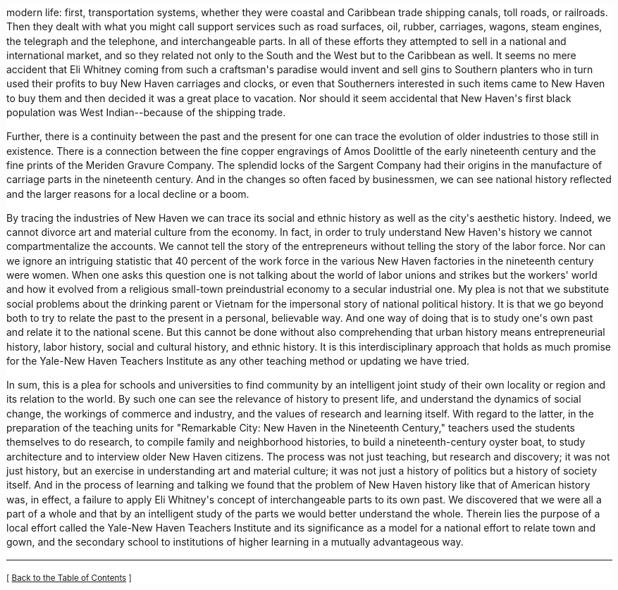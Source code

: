 modern life: first, transportation systems, whether they were coastal and 
Caribbean trade shipping canals, toll roads, or railroads. Then they dealt 
with what you might call support services such as road surfaces, oil, 
rubber, carriages, wagons, steam engines, the telegraph and the telephone, 
and interchangeable parts. In all of these efforts they attempted to sell 
in a national and international market, and so they related not only to the 
South and the West but to the Caribbean as well. It seems no mere accident 
that Eli Whitney coming from such a craftsman's paradise would invent and 
sell gins to Southern planters who in turn used their profits to buy New 
Haven carriages and clocks, or even that Southerners interested in such 
items came to New Haven to buy them and then decided it was a great place 
to vacation. Nor should it seem accidental that New Haven's first black 
population was West Indian--because of the shipping trade.</p>
<p>Further, there is a continuity between the past and the present for one 
can trace the evolution of older industries to those still in existence. 
There is a connection between the fine copper engravings of Amos Doolittle 
of the early nineteenth century and the fine prints of the Meriden Gravure 
Company. The splendid locks of the Sargent Company had their origins in the 
manufacture of carriage parts in the nineteenth century. And in the changes 
so often faced by businessmen, we can see national history reflected and 
the larger reasons for a local decline or a boom.</p>
<p>By tracing the industries of New Haven we can trace its social and 
ethnic history as well as the city's aesthetic history. Indeed, we cannot 
divorce art and material culture from the economy. In fact, in order to 
truly understand New Haven's history we cannot compartmentalize the 
accounts. We cannot tell the story of the entrepreneurs without telling the 
story of the labor force. Nor can we ignore an intriguing statistic that 40 
percent of the work force in the various New Haven factories in the 
nineteenth century were women. When one asks this question one is not 
talking about the world of labor unions and strikes but the workers' world 
and how it evolved from a religious small-town preindustrial economy to a 
secular industrial one. My plea is not that we substitute social problems 
about the drinking parent or Vietnam for the impersonal story of national 
political history. It is that we go beyond both to try to relate the past 
to the present in a personal, believable way. And one way of doing that is 
to study one's own past and relate it to the national scene. But this 
cannot be done without also comprehending that urban history means 
entrepreneurial history, labor history, social and cultural history, and 
ethnic history. It is this interdisciplinary approach that holds as much 
promise for the Yale-New Haven Teachers Institute as any other teaching 
method or updating we have tried.</p>
<p>In sum, this is a plea for schools and universities to find community by 
an intelligent joint study of their own locality or region and its relation 
to the world. By such one can see the relevance of history to present life, 
and understand the dynamics of social change, the workings of commerce and 
industry, and the values of research and learning itself. With regard to 
the latter, in the preparation of the teaching units for "Remarkable City: 
New Haven in the Nineteenth Century," teachers used the students themselves 
to do research, to compile family and neighborhood histories, to build a 
nineteenth-century oyster boat, to study architecture and to interview 
older New Haven citizens. The process was not just teaching, but research 
and discovery; it was not just history, but an exercise in understanding 
art and material culture; it was not just a history of politics but a 
history of society itself. And in the process of learning and talking we 
found that the problem of New Haven history like that of American history 
was, in effect, a failure to apply Eli Whitney's concept of interchangeable 
parts to its own past. We discovered that we were all a part of a whole and 
that by an intelligent study of the parts we would better understand the 
whole. Therein lies the purpose of a local effort called the Yale-New Haven 
Teachers Institute and its significance as a model for a national effort to 
relate town and gown, and the secondary school to institutions of higher 
learning in a mutually advantageous way.</p>
<hr/>
<p><small>[ <a href=".\">Back to the Table of Contents</a> ]</small></p>